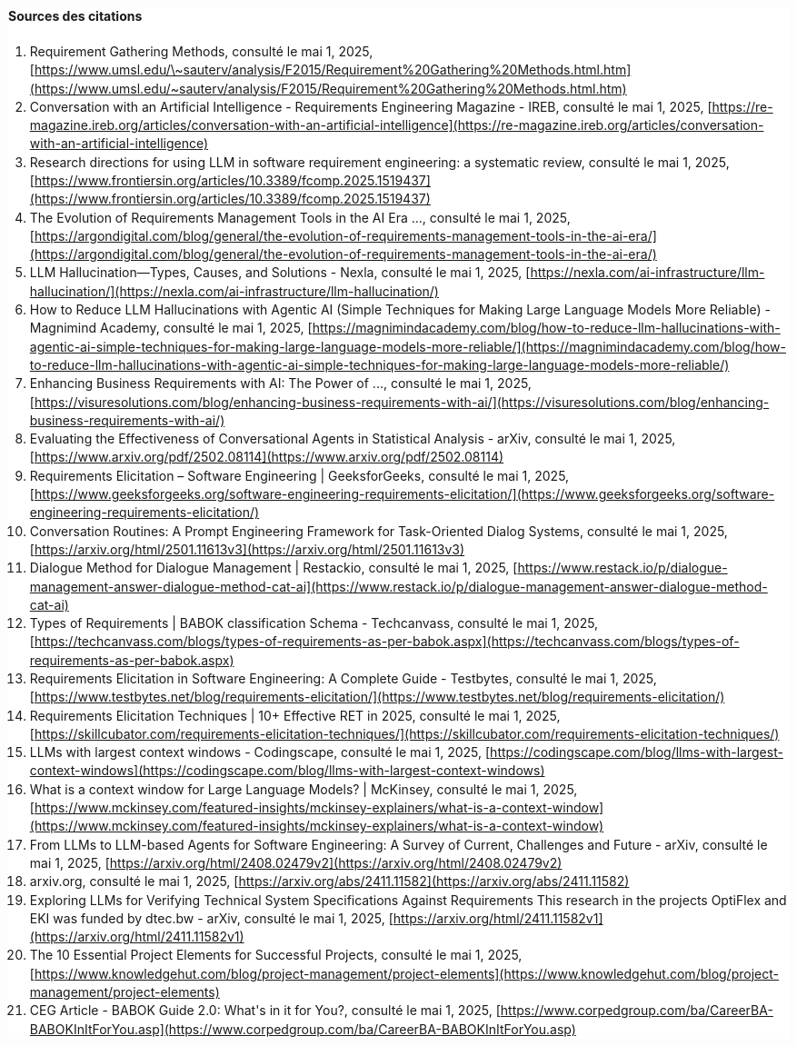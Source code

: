 #### **Sources des citations**

1. Requirement Gathering Methods, consulté le mai 1, 2025, [https://www.umsl.edu/\~sauterv/analysis/F2015/Requirement%20Gathering%20Methods.html.htm](https://www.umsl.edu/~sauterv/analysis/F2015/Requirement%20Gathering%20Methods.html.htm)  
2. Conversation with an Artificial Intelligence \- Requirements Engineering Magazine \- IREB, consulté le mai 1, 2025, [https://re-magazine.ireb.org/articles/conversation-with-an-artificial-intelligence](https://re-magazine.ireb.org/articles/conversation-with-an-artificial-intelligence)  
3. Research directions for using LLM in software requirement engineering: a systematic review, consulté le mai 1, 2025, [https://www.frontiersin.org/articles/10.3389/fcomp.2025.1519437](https://www.frontiersin.org/articles/10.3389/fcomp.2025.1519437)  
4. The Evolution of Requirements Management Tools in the AI Era ..., consulté le mai 1, 2025, [https://argondigital.com/blog/general/the-evolution-of-requirements-management-tools-in-the-ai-era/](https://argondigital.com/blog/general/the-evolution-of-requirements-management-tools-in-the-ai-era/)  
5. LLM Hallucination—Types, Causes, and Solutions \- Nexla, consulté le mai 1, 2025, [https://nexla.com/ai-infrastructure/llm-hallucination/](https://nexla.com/ai-infrastructure/llm-hallucination/)  
6. How to Reduce LLM Hallucinations with Agentic AI (Simple Techniques for Making Large Language Models More Reliable) \- Magnimind Academy, consulté le mai 1, 2025, [https://magnimindacademy.com/blog/how-to-reduce-llm-hallucinations-with-agentic-ai-simple-techniques-for-making-large-language-models-more-reliable/](https://magnimindacademy.com/blog/how-to-reduce-llm-hallucinations-with-agentic-ai-simple-techniques-for-making-large-language-models-more-reliable/)  
7. Enhancing Business Requirements with AI: The Power of ..., consulté le mai 1, 2025, [https://visuresolutions.com/blog/enhancing-business-requirements-with-ai/](https://visuresolutions.com/blog/enhancing-business-requirements-with-ai/)  
8. Evaluating the Effectiveness of Conversational Agents in Statistical Analysis \- arXiv, consulté le mai 1, 2025, [https://www.arxiv.org/pdf/2502.08114](https://www.arxiv.org/pdf/2502.08114)  
9. Requirements Elicitation – Software Engineering | GeeksforGeeks, consulté le mai 1, 2025, [https://www.geeksforgeeks.org/software-engineering-requirements-elicitation/](https://www.geeksforgeeks.org/software-engineering-requirements-elicitation/)  
10. Conversation Routines: A Prompt Engineering Framework for Task-Oriented Dialog Systems, consulté le mai 1, 2025, [https://arxiv.org/html/2501.11613v3](https://arxiv.org/html/2501.11613v3)  
11. Dialogue Method for Dialogue Management | Restackio, consulté le mai 1, 2025, [https://www.restack.io/p/dialogue-management-answer-dialogue-method-cat-ai](https://www.restack.io/p/dialogue-management-answer-dialogue-method-cat-ai)  
12. Types of Requirements | BABOK classification Schema \- Techcanvass, consulté le mai 1, 2025, [https://techcanvass.com/blogs/types-of-requirements-as-per-babok.aspx](https://techcanvass.com/blogs/types-of-requirements-as-per-babok.aspx)  
13. Requirements Elicitation in Software Engineering: A Complete Guide \- Testbytes, consulté le mai 1, 2025, [https://www.testbytes.net/blog/requirements-elicitation/](https://www.testbytes.net/blog/requirements-elicitation/)  
14. Requirements Elicitation Techniques | 10+ Effective RET in 2025, consulté le mai 1, 2025, [https://skillcubator.com/requirements-elicitation-techniques/](https://skillcubator.com/requirements-elicitation-techniques/)  
15. LLMs with largest context windows \- Codingscape, consulté le mai 1, 2025, [https://codingscape.com/blog/llms-with-largest-context-windows](https://codingscape.com/blog/llms-with-largest-context-windows)  
16. What is a context window for Large Language Models? | McKinsey, consulté le mai 1, 2025, [https://www.mckinsey.com/featured-insights/mckinsey-explainers/what-is-a-context-window](https://www.mckinsey.com/featured-insights/mckinsey-explainers/what-is-a-context-window)  
17. From LLMs to LLM-based Agents for Software Engineering: A Survey of Current, Challenges and Future \- arXiv, consulté le mai 1, 2025, [https://arxiv.org/html/2408.02479v2](https://arxiv.org/html/2408.02479v2)  
18. arxiv.org, consulté le mai 1, 2025, [https://arxiv.org/abs/2411.11582](https://arxiv.org/abs/2411.11582)  
19. Exploring LLMs for Verifying Technical System Specifications Against Requirements This research in the projects OptiFlex and EKI was funded by dtec.bw \- arXiv, consulté le mai 1, 2025, [https://arxiv.org/html/2411.11582v1](https://arxiv.org/html/2411.11582v1)  
20. The 10 Essential Project Elements for Successful Projects, consulté le mai 1, 2025, [https://www.knowledgehut.com/blog/project-management/project-elements](https://www.knowledgehut.com/blog/project-management/project-elements)  
21. CEG Article \- BABOK Guide 2.0: What's in it for You?, consulté le mai 1, 2025, [https://www.corpedgroup.com/ba/CareerBA-BABOKInItForYou.asp](https://www.corpedgroup.com/ba/CareerBA-BABOKInItForYou.asp)  